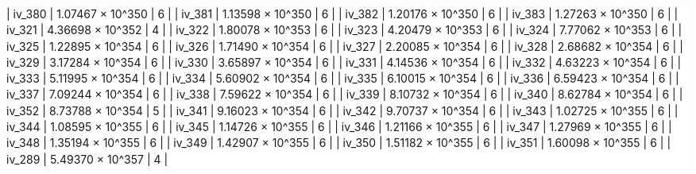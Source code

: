 | iv_380 | 1.07467 × 10^350 | 6 |
| iv_381 | 1.13598 × 10^350 | 6 |
| iv_382 | 1.20176 × 10^350 | 6 |
| iv_383 | 1.27263 × 10^350 | 6 |
| iv_321 | 4.36698 × 10^352 | 4 |
| iv_322 | 1.80078 × 10^353 | 6 |
| iv_323 | 4.20479 × 10^353 | 6 |
| iv_324 | 7.77062 × 10^353 | 6 |
| iv_325 | 1.22895 × 10^354 | 6 |
| iv_326 | 1.71490 × 10^354 | 6 |
| iv_327 | 2.20085 × 10^354 | 6 |
| iv_328 | 2.68682 × 10^354 | 6 |
| iv_329 | 3.17284 × 10^354 | 6 |
| iv_330 | 3.65897 × 10^354 | 6 |
| iv_331 | 4.14536 × 10^354 | 6 |
| iv_332 | 4.63223 × 10^354 | 6 |
| iv_333 | 5.11995 × 10^354 | 6 |
| iv_334 | 5.60902 × 10^354 | 6 |
| iv_335 | 6.10015 × 10^354 | 6 |
| iv_336 | 6.59423 × 10^354 | 6 |
| iv_337 | 7.09244 × 10^354 | 6 |
| iv_338 | 7.59622 × 10^354 | 6 |
| iv_339 | 8.10732 × 10^354 | 6 |
| iv_340 | 8.62784 × 10^354 | 6 |
| iv_352 | 8.73788 × 10^354 | 5 |
| iv_341 | 9.16023 × 10^354 | 6 |
| iv_342 | 9.70737 × 10^354 | 6 |
| iv_343 | 1.02725 × 10^355 | 6 |
| iv_344 | 1.08595 × 10^355 | 6 |
| iv_345 | 1.14726 × 10^355 | 6 |
| iv_346 | 1.21166 × 10^355 | 6 |
| iv_347 | 1.27969 × 10^355 | 6 |
| iv_348 | 1.35194 × 10^355 | 6 |
| iv_349 | 1.42907 × 10^355 | 6 |
| iv_350 | 1.51182 × 10^355 | 6 |
| iv_351 | 1.60098 × 10^355 | 6 |
| iv_289 | 5.49370 × 10^357 | 4 |